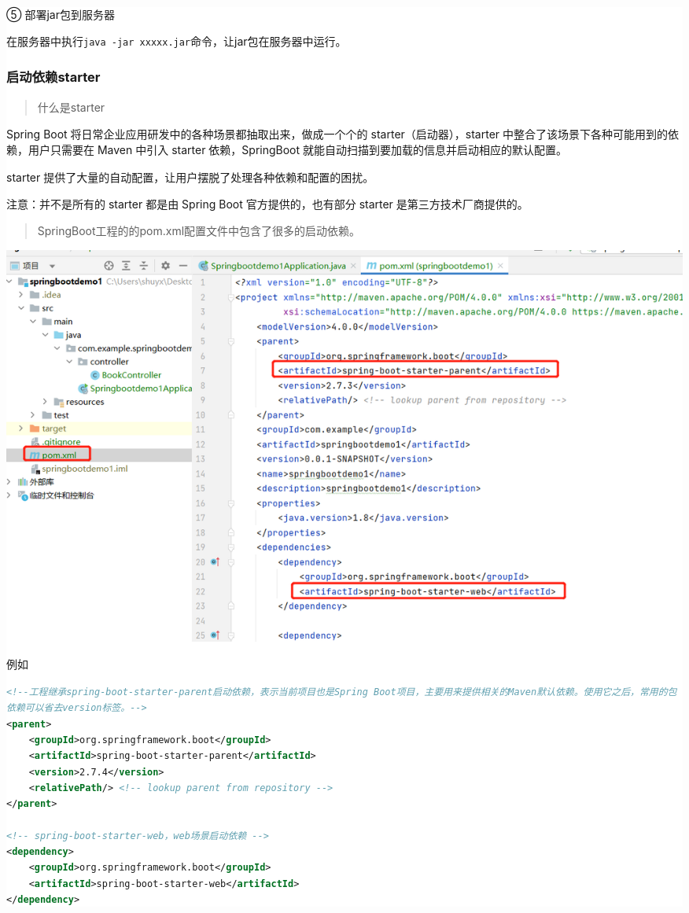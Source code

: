 ⑤ 部署jar包到服务器

在服务器中执行`java -jar xxxxx.jar`命令，让jar包在服务器中运行。

### 启动依赖starter

> 什么是starter

Spring Boot 将日常企业应用研发中的各种场景都抽取出来，做成一个个的 starter（启动器），starter 中整合了该场景下各种可能用到的依赖，用户只需要在 Maven 中引入 starter 依赖，SpringBoot 就能自动扫描到要加载的信息并启动相应的默认配置。

starter 提供了大量的自动配置，让用户摆脱了处理各种依赖和配置的困扰。

注意：并不是所有的 starter 都是由 Spring Boot 官方提供的，也有部分 starter 是第三方技术厂商提供的。

> SpringBoot工程的的pom.xml配置文件中包含了很多的启动依赖。

![springboot20220922113222.png](../blog_img/springboot20220922113222.png)


例如
```xml
<!--工程继承spring-boot-starter-parent启动依赖，表示当前项目也是Spring Boot项目，主要用来提供相关的Maven默认依赖。使用它之后，常用的包依赖可以省去version标签。-->
<parent>
    <groupId>org.springframework.boot</groupId>
    <artifactId>spring-boot-starter-parent</artifactId>
    <version>2.7.4</version>
    <relativePath/> <!-- lookup parent from repository -->
</parent>

<!-- spring-boot-starter-web，web场景启动依赖 -->
<dependency>
    <groupId>org.springframework.boot</groupId>
    <artifactId>spring-boot-starter-web</artifactId>
</dependency>
```
